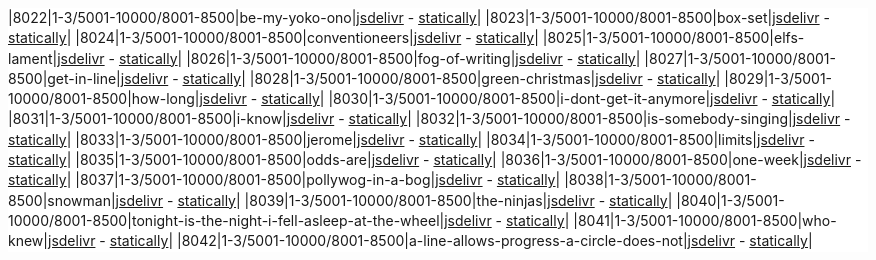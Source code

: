 |8022|1-3/5001-10000/8001-8500|be-my-yoko-ono|[jsdelivr](https://cdn.jsdelivr.net/gh/dbchord/png-old-c-1280x720_1-3/5001-10000/8001-8500/be-my-yoko-ono.png) - [statically](https://cdn.statically.io/gh/dbchord/png-old-c-1280x720_1-3/img/5001-10000/8001-8500/be-my-yoko-ono.png)|
|8023|1-3/5001-10000/8001-8500|box-set|[jsdelivr](https://cdn.jsdelivr.net/gh/dbchord/png-old-c-1280x720_1-3/5001-10000/8001-8500/box-set.png) - [statically](https://cdn.statically.io/gh/dbchord/png-old-c-1280x720_1-3/img/5001-10000/8001-8500/box-set.png)|
|8024|1-3/5001-10000/8001-8500|conventioneers|[jsdelivr](https://cdn.jsdelivr.net/gh/dbchord/png-old-c-1280x720_1-3/5001-10000/8001-8500/conventioneers.png) - [statically](https://cdn.statically.io/gh/dbchord/png-old-c-1280x720_1-3/img/5001-10000/8001-8500/conventioneers.png)|
|8025|1-3/5001-10000/8001-8500|elfs-lament|[jsdelivr](https://cdn.jsdelivr.net/gh/dbchord/png-old-c-1280x720_1-3/5001-10000/8001-8500/elfs-lament.png) - [statically](https://cdn.statically.io/gh/dbchord/png-old-c-1280x720_1-3/img/5001-10000/8001-8500/elfs-lament.png)|
|8026|1-3/5001-10000/8001-8500|fog-of-writing|[jsdelivr](https://cdn.jsdelivr.net/gh/dbchord/png-old-c-1280x720_1-3/5001-10000/8001-8500/fog-of-writing.png) - [statically](https://cdn.statically.io/gh/dbchord/png-old-c-1280x720_1-3/img/5001-10000/8001-8500/fog-of-writing.png)|
|8027|1-3/5001-10000/8001-8500|get-in-line|[jsdelivr](https://cdn.jsdelivr.net/gh/dbchord/png-old-c-1280x720_1-3/5001-10000/8001-8500/get-in-line.png) - [statically](https://cdn.statically.io/gh/dbchord/png-old-c-1280x720_1-3/img/5001-10000/8001-8500/get-in-line.png)|
|8028|1-3/5001-10000/8001-8500|green-christmas|[jsdelivr](https://cdn.jsdelivr.net/gh/dbchord/png-old-c-1280x720_1-3/5001-10000/8001-8500/green-christmas.png) - [statically](https://cdn.statically.io/gh/dbchord/png-old-c-1280x720_1-3/img/5001-10000/8001-8500/green-christmas.png)|
|8029|1-3/5001-10000/8001-8500|how-long|[jsdelivr](https://cdn.jsdelivr.net/gh/dbchord/png-old-c-1280x720_1-3/5001-10000/8001-8500/how-long.png) - [statically](https://cdn.statically.io/gh/dbchord/png-old-c-1280x720_1-3/img/5001-10000/8001-8500/how-long.png)|
|8030|1-3/5001-10000/8001-8500|i-dont-get-it-anymore|[jsdelivr](https://cdn.jsdelivr.net/gh/dbchord/png-old-c-1280x720_1-3/5001-10000/8001-8500/i-dont-get-it-anymore.png) - [statically](https://cdn.statically.io/gh/dbchord/png-old-c-1280x720_1-3/img/5001-10000/8001-8500/i-dont-get-it-anymore.png)|
|8031|1-3/5001-10000/8001-8500|i-know|[jsdelivr](https://cdn.jsdelivr.net/gh/dbchord/png-old-c-1280x720_1-3/5001-10000/8001-8500/i-know.png) - [statically](https://cdn.statically.io/gh/dbchord/png-old-c-1280x720_1-3/img/5001-10000/8001-8500/i-know.png)|
|8032|1-3/5001-10000/8001-8500|is-somebody-singing|[jsdelivr](https://cdn.jsdelivr.net/gh/dbchord/png-old-c-1280x720_1-3/5001-10000/8001-8500/is-somebody-singing.png) - [statically](https://cdn.statically.io/gh/dbchord/png-old-c-1280x720_1-3/img/5001-10000/8001-8500/is-somebody-singing.png)|
|8033|1-3/5001-10000/8001-8500|jerome|[jsdelivr](https://cdn.jsdelivr.net/gh/dbchord/png-old-c-1280x720_1-3/5001-10000/8001-8500/jerome.png) - [statically](https://cdn.statically.io/gh/dbchord/png-old-c-1280x720_1-3/img/5001-10000/8001-8500/jerome.png)|
|8034|1-3/5001-10000/8001-8500|limits|[jsdelivr](https://cdn.jsdelivr.net/gh/dbchord/png-old-c-1280x720_1-3/5001-10000/8001-8500/limits.png) - [statically](https://cdn.statically.io/gh/dbchord/png-old-c-1280x720_1-3/img/5001-10000/8001-8500/limits.png)|
|8035|1-3/5001-10000/8001-8500|odds-are|[jsdelivr](https://cdn.jsdelivr.net/gh/dbchord/png-old-c-1280x720_1-3/5001-10000/8001-8500/odds-are.png) - [statically](https://cdn.statically.io/gh/dbchord/png-old-c-1280x720_1-3/img/5001-10000/8001-8500/odds-are.png)|
|8036|1-3/5001-10000/8001-8500|one-week|[jsdelivr](https://cdn.jsdelivr.net/gh/dbchord/png-old-c-1280x720_1-3/5001-10000/8001-8500/one-week.png) - [statically](https://cdn.statically.io/gh/dbchord/png-old-c-1280x720_1-3/img/5001-10000/8001-8500/one-week.png)|
|8037|1-3/5001-10000/8001-8500|pollywog-in-a-bog|[jsdelivr](https://cdn.jsdelivr.net/gh/dbchord/png-old-c-1280x720_1-3/5001-10000/8001-8500/pollywog-in-a-bog.png) - [statically](https://cdn.statically.io/gh/dbchord/png-old-c-1280x720_1-3/img/5001-10000/8001-8500/pollywog-in-a-bog.png)|
|8038|1-3/5001-10000/8001-8500|snowman|[jsdelivr](https://cdn.jsdelivr.net/gh/dbchord/png-old-c-1280x720_1-3/5001-10000/8001-8500/snowman.png) - [statically](https://cdn.statically.io/gh/dbchord/png-old-c-1280x720_1-3/img/5001-10000/8001-8500/snowman.png)|
|8039|1-3/5001-10000/8001-8500|the-ninjas|[jsdelivr](https://cdn.jsdelivr.net/gh/dbchord/png-old-c-1280x720_1-3/5001-10000/8001-8500/the-ninjas.png) - [statically](https://cdn.statically.io/gh/dbchord/png-old-c-1280x720_1-3/img/5001-10000/8001-8500/the-ninjas.png)|
|8040|1-3/5001-10000/8001-8500|tonight-is-the-night-i-fell-asleep-at-the-wheel|[jsdelivr](https://cdn.jsdelivr.net/gh/dbchord/png-old-c-1280x720_1-3/5001-10000/8001-8500/tonight-is-the-night-i-fell-asleep-at-the-wheel.png) - [statically](https://cdn.statically.io/gh/dbchord/png-old-c-1280x720_1-3/img/5001-10000/8001-8500/tonight-is-the-night-i-fell-asleep-at-the-wheel.png)|
|8041|1-3/5001-10000/8001-8500|who-knew|[jsdelivr](https://cdn.jsdelivr.net/gh/dbchord/png-old-c-1280x720_1-3/5001-10000/8001-8500/who-knew.png) - [statically](https://cdn.statically.io/gh/dbchord/png-old-c-1280x720_1-3/img/5001-10000/8001-8500/who-knew.png)|
|8042|1-3/5001-10000/8001-8500|a-line-allows-progress-a-circle-does-not|[jsdelivr](https://cdn.jsdelivr.net/gh/dbchord/png-old-c-1280x720_1-3/5001-10000/8001-8500/a-line-allows-progress-a-circle-does-not.png) - [statically](https://cdn.statically.io/gh/dbchord/png-old-c-1280x720_1-3/img/5001-10000/8001-8500/a-line-allows-progress-a-circle-does-not.png)|